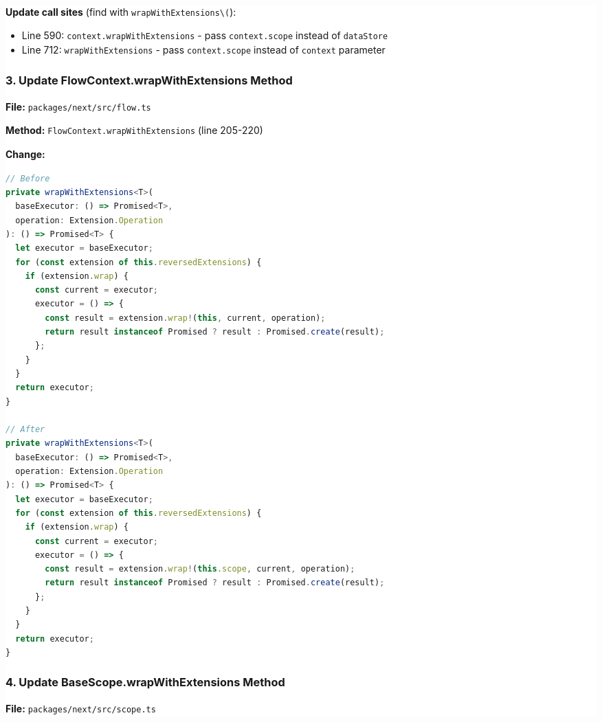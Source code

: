 **Update call sites** (find with `wrapWithExtensions\(`):
- Line 590: `context.wrapWithExtensions` - pass `context.scope` instead of `dataStore`
- Line 712: `wrapWithExtensions` - pass `context.scope` instead of `context` parameter

### 3. Update FlowContext.wrapWithExtensions Method

**File:** `packages/next/src/flow.ts`

**Method:** `FlowContext.wrapWithExtensions` (line 205-220)

**Change:**
```ts
// Before
private wrapWithExtensions<T>(
  baseExecutor: () => Promised<T>,
  operation: Extension.Operation
): () => Promised<T> {
  let executor = baseExecutor;
  for (const extension of this.reversedExtensions) {
    if (extension.wrap) {
      const current = executor;
      executor = () => {
        const result = extension.wrap!(this, current, operation);
        return result instanceof Promised ? result : Promised.create(result);
      };
    }
  }
  return executor;
}

// After
private wrapWithExtensions<T>(
  baseExecutor: () => Promised<T>,
  operation: Extension.Operation
): () => Promised<T> {
  let executor = baseExecutor;
  for (const extension of this.reversedExtensions) {
    if (extension.wrap) {
      const current = executor;
      executor = () => {
        const result = extension.wrap!(this.scope, current, operation);
        return result instanceof Promised ? result : Promised.create(result);
      };
    }
  }
  return executor;
}
```

### 4. Update BaseScope.wrapWithExtensions Method

**File:** `packages/next/src/scope.ts`
